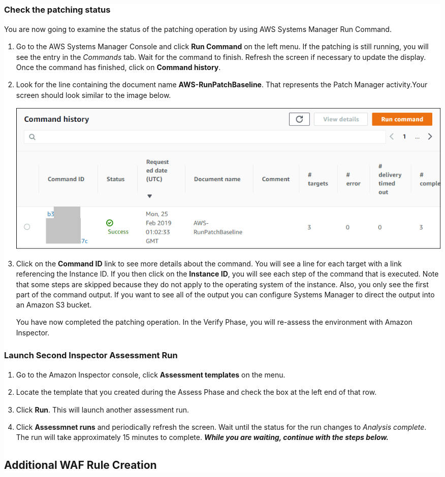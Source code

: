 ### Check the patching status

You are now going to examine the status of the patching operation by using AWS Systems Manager Run Command.

1. Go to the AWS Systems Manager Console and click **Run Command** on the left menu.  If the patching is still running, you will see the entry in the *Commands* tab.  Wait for the command to finish.  Refresh the screen if necessary to update the display.  Once the command has finished, click on **Command history**.

2. Look for the line containing the document name **AWS-RunPatchBaseline**.  That represents the Patch Manager activity.Your screen should look similar to the image below.


    ![command-history](./images/remediate-command-history.png)

3.  Click on the **Command ID** link to see more details about the command.  You will see a line for each target with a link referencing the Instance ID.  If you then click on the **Instance ID**, you will see each step of the command that is executed.   Note that some steps are skipped because they do not apply to the operating system of the instance.  Also, you only see the first part of the command output.  If you want to see all of the output you can configure Systems Manager to direct the output into an Amazon S3 bucket.

    You have now completed the patching operation.  In the Verify Phase, you will re-assess the environment with Amazon Inspector.

### Launch Second Inspector Assessment Run

1.  Go to the Amazon Inspector console, click **Assessment templates** on the menu.

2.  Locate the template that you created during the Assess Phase and check the box at the left end of that row.

3.  Click **Run**.  This will launch another assessment run. 

4.  Click **Assessmnet runs** and periodically refresh the screen.  Wait until the status for the run changes to *Analysis complete*.  The run will take approximately 15 minutes to complete. **_While you are waiting, continue with the steps below._**

## Additional WAF Rule Creation
